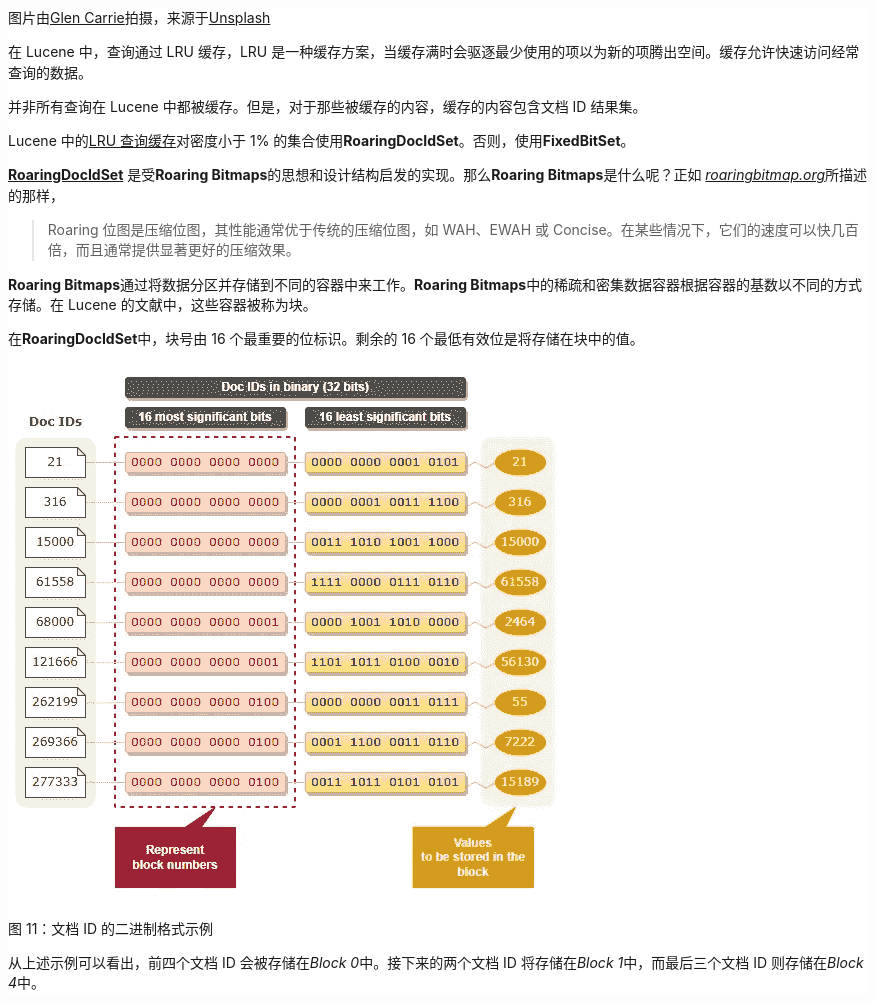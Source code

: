 
图片由[Glen Carrie](https://unsplash.com/fr/@glencarrie?utm_source=medium&utm_medium=referral)拍摄，来源于[Unsplash](https://unsplash.com/?utm_source=medium&utm_medium=referral)

在 Lucene 中，查询通过 LRU 缓存，LRU 是一种缓存方案，当缓存满时会驱逐最少使用的项以为新的项腾出空间。缓存允许快速访问经常查询的数据。

并非所有查询在 Lucene 中都被缓存。但是，对于那些被缓存的内容，缓存的内容包含文档 ID 结果集。

Lucene 中的[LRU 查询缓存](https://lucene.apache.org/core/9_6_0/core/org/apache/lucene/search/LRUQueryCache.html)对密度小于 1% 的集合使用**RoaringDocIdSet**。否则，使用**FixedBitSet**。

[**RoaringDocIdSet**](https://lucene.apache.org/core/9_6_0/core/org/apache/lucene/util/RoaringDocIdSet.html) 是受**Roaring Bitmaps**的思想和设计结构启发的实现。那么**Roaring Bitmaps**是什么呢？正如 [*roaringbitmap.org*](http://roaringbitmap.org/about/)所描述的那样，

> Roaring 位图是压缩位图，其性能通常优于传统的压缩位图，如 WAH、EWAH 或 Concise。在某些情况下，它们的速度可以快几百倍，而且通常提供显著更好的压缩效果。

**Roaring Bitmaps**通过将数据分区并存储到不同的容器中来工作。**Roaring Bitmaps**中的稀疏和密集数据容器根据容器的基数以不同的方式存储。在 Lucene 的文献中，这些容器被称为块。

在**RoaringDocIdSet**中，块号由 16 个最重要的位标识。剩余的 16 个最低有效位是将存储在块中的值。

![](img/19fe15269ccb81531662b81c6b3199f8.png)

图 11：文档 ID 的二进制格式示例

从上述示例可以看出，前四个文档 ID 会被存储在*Block 0*中。接下来的两个文档 ID 将存储在*Block 1*中，而最后三个文档 ID 则存储在*Block 4*中。
